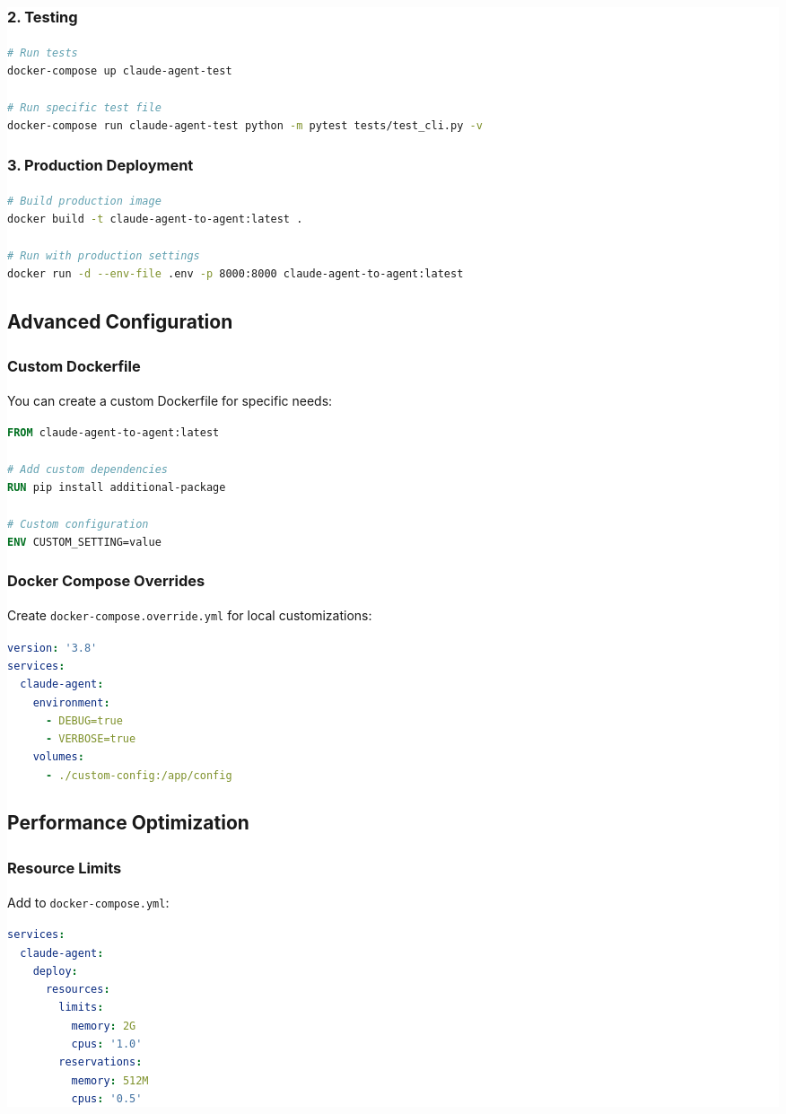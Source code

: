 ### 2. Testing
```bash
# Run tests
docker-compose up claude-agent-test

# Run specific test file
docker-compose run claude-agent-test python -m pytest tests/test_cli.py -v
```

### 3. Production Deployment
```bash
# Build production image
docker build -t claude-agent-to-agent:latest .

# Run with production settings
docker run -d --env-file .env -p 8000:8000 claude-agent-to-agent:latest
```

## Advanced Configuration

### Custom Dockerfile
You can create a custom Dockerfile for specific needs:

```dockerfile
FROM claude-agent-to-agent:latest

# Add custom dependencies
RUN pip install additional-package

# Custom configuration
ENV CUSTOM_SETTING=value
```

### Docker Compose Overrides
Create `docker-compose.override.yml` for local customizations:

```yaml
version: '3.8'
services:
  claude-agent:
    environment:
      - DEBUG=true
      - VERBOSE=true
    volumes:
      - ./custom-config:/app/config
```

## Performance Optimization

### Resource Limits
Add to `docker-compose.yml`:
```yaml
services:
  claude-agent:
    deploy:
      resources:
        limits:
          memory: 2G
          cpus: '1.0'
        reservations:
          memory: 512M
          cpus: '0.5'
```
